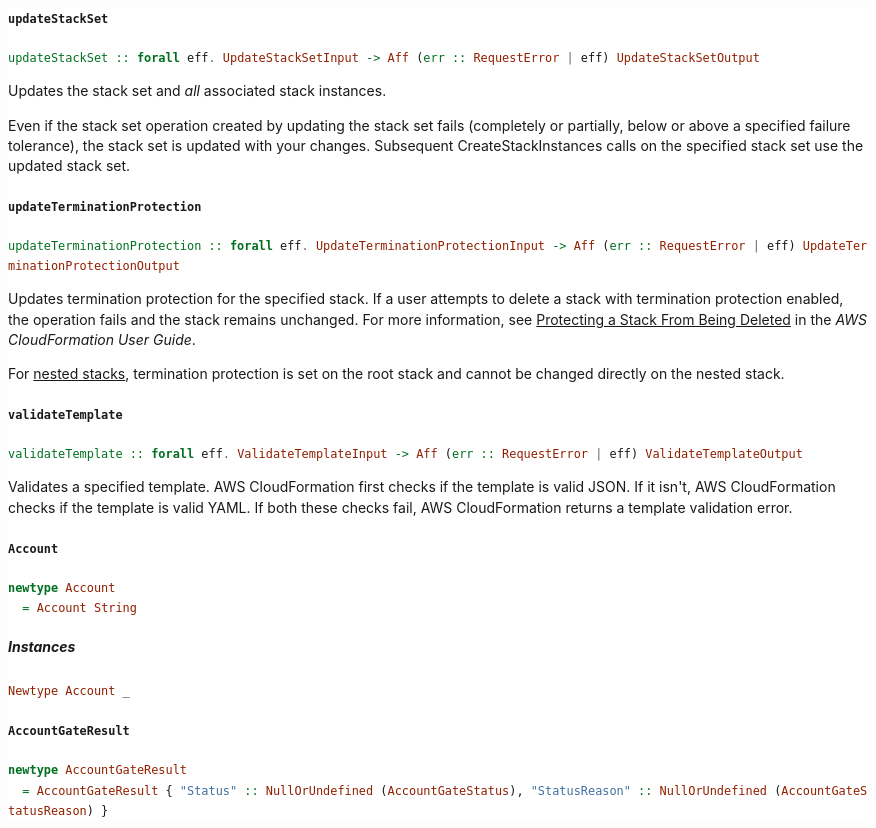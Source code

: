 #### `updateStackSet`

``` purescript
updateStackSet :: forall eff. UpdateStackSetInput -> Aff (err :: RequestError | eff) UpdateStackSetOutput
```

<p>Updates the stack set and <i>all</i> associated stack instances.</p> <p>Even if the stack set operation created by updating the stack set fails (completely or partially, below or above a specified failure tolerance), the stack set is updated with your changes. Subsequent <a>CreateStackInstances</a> calls on the specified stack set use the updated stack set.</p>

#### `updateTerminationProtection`

``` purescript
updateTerminationProtection :: forall eff. UpdateTerminationProtectionInput -> Aff (err :: RequestError | eff) UpdateTerminationProtectionOutput
```

<p>Updates termination protection for the specified stack. If a user attempts to delete a stack with termination protection enabled, the operation fails and the stack remains unchanged. For more information, see <a href="http://docs.aws.amazon.com/AWSCloudFormation/latest/UserGuide/using-cfn-protect-stacks.html">Protecting a Stack From Being Deleted</a> in the <i>AWS CloudFormation User Guide</i>.</p> <p> For <a href="http://docs.aws.amazon.com/AWSCloudFormation/latest/UserGuide/using-cfn-nested-stacks.html">nested stacks</a>, termination protection is set on the root stack and cannot be changed directly on the nested stack.</p>

#### `validateTemplate`

``` purescript
validateTemplate :: forall eff. ValidateTemplateInput -> Aff (err :: RequestError | eff) ValidateTemplateOutput
```

<p>Validates a specified template. AWS CloudFormation first checks if the template is valid JSON. If it isn't, AWS CloudFormation checks if the template is valid YAML. If both these checks fail, AWS CloudFormation returns a template validation error.</p>

#### `Account`

``` purescript
newtype Account
  = Account String
```

##### Instances
``` purescript
Newtype Account _
```

#### `AccountGateResult`

``` purescript
newtype AccountGateResult
  = AccountGateResult { "Status" :: NullOrUndefined (AccountGateStatus), "StatusReason" :: NullOrUndefined (AccountGateStatusReason) }
```
